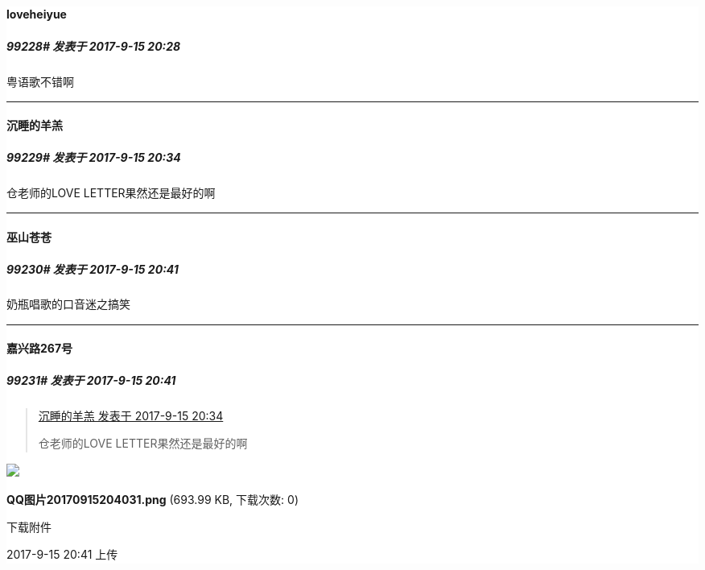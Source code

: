 ####  loveheiyue  
##### 99228#       发表于 2017-9-15 20:28




粤语歌不错啊







-----

####  沉睡的羊羔  
##### 99229#       发表于 2017-9-15 20:34




仓老师的LOVE LETTER果然还是最好的啊  







-----

####  巫山苍苍  
##### 99230#       发表于 2017-9-15 20:41




奶瓶唱歌的口音迷之搞笑







-----

####  嘉兴路267号  
##### 99231#       发表于 2017-9-15 20:41



<blockquote><a href="httphttps://bbs.saraba1st.com/2b/forum.php?mod=redirect&amp;goto=findpost&amp;pid=37211359&amp;ptid=1105387" target="_blank">沉睡的羊羔 发表于 2017-9-15 20:34</a>

仓老师的LOVE LETTER果然还是最好的啊</blockquote>

<img src="https://img.saraba1st.com/forum/201709/15/204108fpgdi0glhbyab5g0.png" referrerpolicy="no-referrer">


<strong>QQ图片20170915204031.png</strong> (693.99 KB, 下载次数: 0)

下载附件

2017-9-15 20:41 上传

